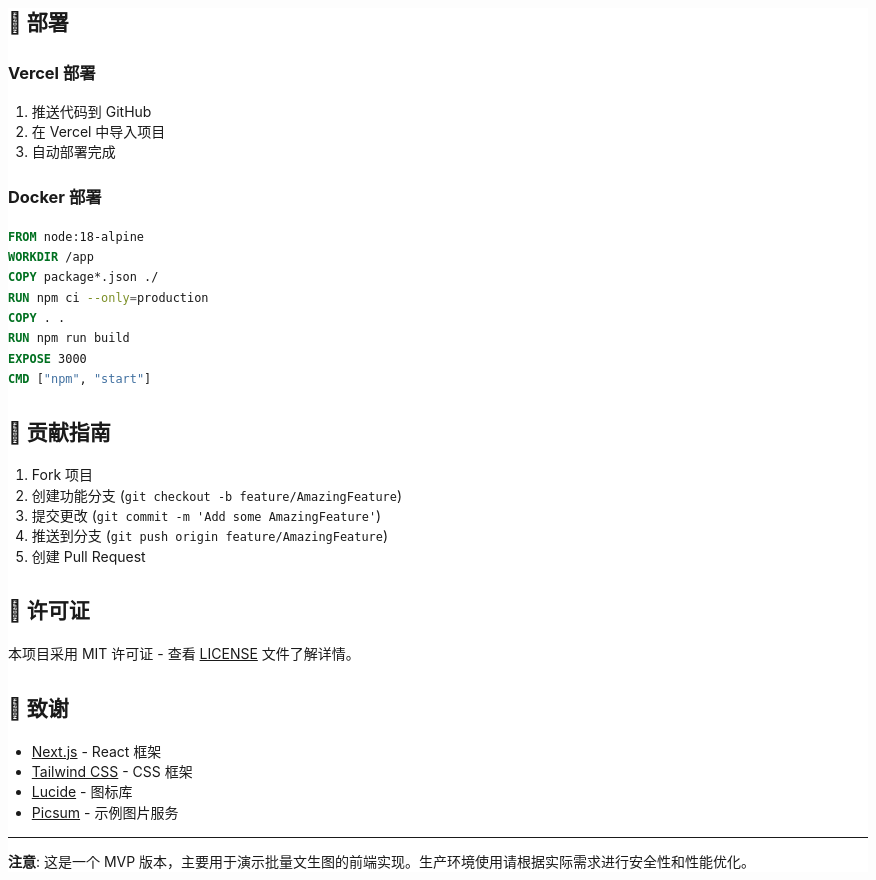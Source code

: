 ## 🚀 部署

### Vercel 部署

1. 推送代码到 GitHub
2. 在 Vercel 中导入项目
3. 自动部署完成

### Docker 部署

```dockerfile
FROM node:18-alpine
WORKDIR /app
COPY package*.json ./
RUN npm ci --only=production
COPY . .
RUN npm run build
EXPOSE 3000
CMD ["npm", "start"]
```

## 🤝 贡献指南

1. Fork 项目
2. 创建功能分支 (`git checkout -b feature/AmazingFeature`)
3. 提交更改 (`git commit -m 'Add some AmazingFeature'`)
4. 推送到分支 (`git push origin feature/AmazingFeature`)
5. 创建 Pull Request

## 📄 许可证

本项目采用 MIT 许可证 - 查看 [LICENSE](LICENSE) 文件了解详情。

## 🙏 致谢

- [Next.js](https://nextjs.org/) - React 框架
- [Tailwind CSS](https://tailwindcss.com/) - CSS 框架
- [Lucide](https://lucide.dev/) - 图标库
- [Picsum](https://picsum.photos/) - 示例图片服务

---

**注意**: 这是一个 MVP 版本，主要用于演示批量文生图的前端实现。生产环境使用请根据实际需求进行安全性和性能优化。